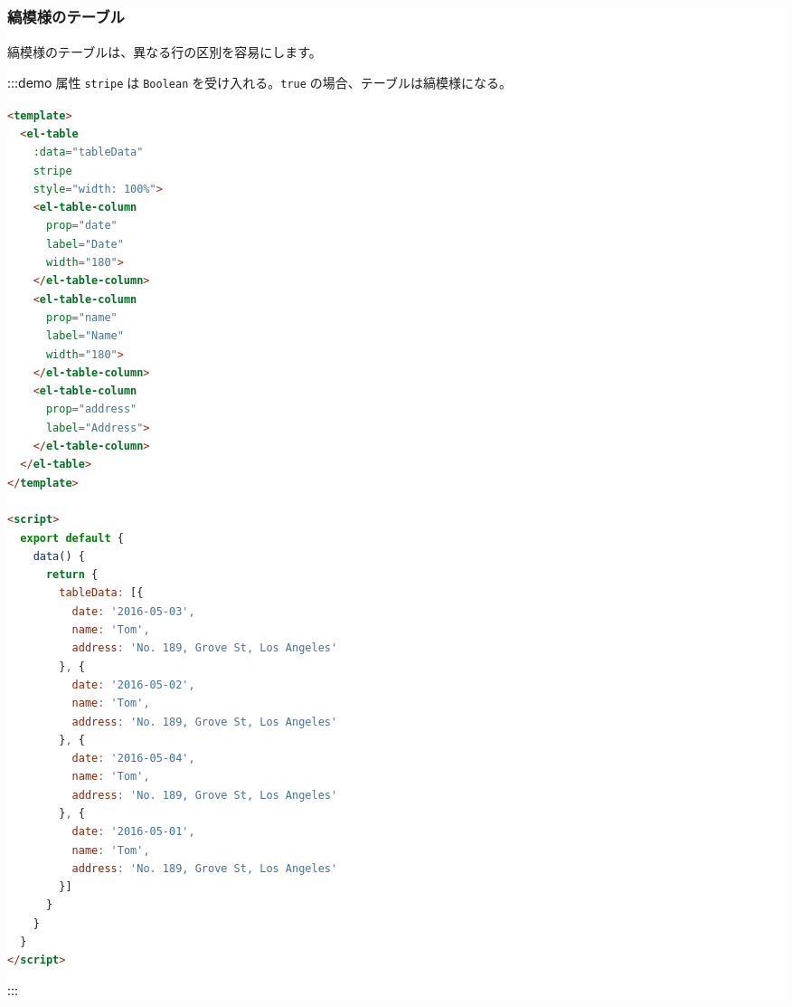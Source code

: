 ### 縞模様のテーブル

縞模様のテーブルは、異なる行の区別を容易にします。

:::demo 属性 `stripe` は `Boolean` を受け入れる。`true` の場合、テーブルは縞模様になる。
```html
<template>
  <el-table
    :data="tableData"
    stripe
    style="width: 100%">
    <el-table-column
      prop="date"
      label="Date"
      width="180">
    </el-table-column>
    <el-table-column
      prop="name"
      label="Name"
      width="180">
    </el-table-column>
    <el-table-column
      prop="address"
      label="Address">
    </el-table-column>
  </el-table>
</template>

<script>
  export default {
    data() {
      return {
        tableData: [{
          date: '2016-05-03',
          name: 'Tom',
          address: 'No. 189, Grove St, Los Angeles'
        }, {
          date: '2016-05-02',
          name: 'Tom',
          address: 'No. 189, Grove St, Los Angeles'
        }, {
          date: '2016-05-04',
          name: 'Tom',
          address: 'No. 189, Grove St, Los Angeles'
        }, {
          date: '2016-05-01',
          name: 'Tom',
          address: 'No. 189, Grove St, Los Angeles'
        }]
      }
    }
  }
</script>
```
:::
